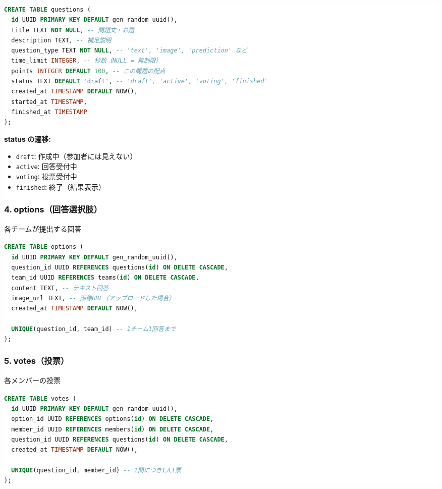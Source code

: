 ```sql
CREATE TABLE questions (
  id UUID PRIMARY KEY DEFAULT gen_random_uuid(),
  title TEXT NOT NULL, -- 問題文・お題
  description TEXT, -- 補足説明
  question_type TEXT NOT NULL, -- 'text', 'image', 'prediction' など
  time_limit INTEGER, -- 秒数（NULL = 無制限）
  points INTEGER DEFAULT 100, -- この問題の配点
  status TEXT DEFAULT 'draft', -- 'draft', 'active', 'voting', 'finished'
  created_at TIMESTAMP DEFAULT NOW(),
  started_at TIMESTAMP,
  finished_at TIMESTAMP
);
```

**status の遷移:**
- `draft`: 作成中（参加者には見えない）
- `active`: 回答受付中
- `voting`: 投票受付中
- `finished`: 終了（結果表示）

### 4. options（回答選択肢）

各チームが提出する回答

```sql
CREATE TABLE options (
  id UUID PRIMARY KEY DEFAULT gen_random_uuid(),
  question_id UUID REFERENCES questions(id) ON DELETE CASCADE,
  team_id UUID REFERENCES teams(id) ON DELETE CASCADE,
  content TEXT, -- テキスト回答
  image_url TEXT, -- 画像URL（アップロードした場合）
  created_at TIMESTAMP DEFAULT NOW(),

  UNIQUE(question_id, team_id) -- 1チーム1回答まで
);
```

### 5. votes（投票）

各メンバーの投票

```sql
CREATE TABLE votes (
  id UUID PRIMARY KEY DEFAULT gen_random_uuid(),
  option_id UUID REFERENCES options(id) ON DELETE CASCADE,
  member_id UUID REFERENCES members(id) ON DELETE CASCADE,
  question_id UUID REFERENCES questions(id) ON DELETE CASCADE,
  created_at TIMESTAMP DEFAULT NOW(),

  UNIQUE(question_id, member_id) -- 1問につき1人1票
);
```

